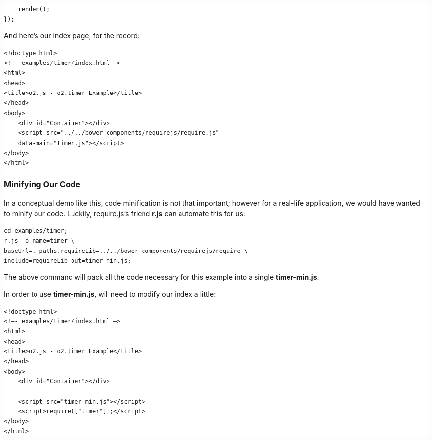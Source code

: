 ~~~
    render();
});
~~~

And here’s our index page, for the record:

~~~
<!doctype html>
<!—- examples/timer/index.html —>
<html>
<head>
<title>o2.js - o2.timer Example</title>
</head>
<body>
    <div id="Container"></div>
    <script src="../../bower_components/requirejs/require.js" 
    data-main="timer.js"></script>
</body>
</html>
~~~

### Minifying Our Code

In a conceptual demo like this, code minification is not that important; however for a real-life application, we would have wanted to minify our code. Luckily, [require.js][require]’s friend **[r.js][rjs]** can automate this for us:

~~~
cd examples/timer;
r.js -o name=timer \
baseUrl=. paths.requireLib=../../bower_components/requirejs/require \
include=requireLib out=timer-min.js;
~~~

The above command will pack all the code necessary for this example into a single **timer-min.js**.

In order to use **timer-min.js**, will need to modify our index a little:

~~~
<!doctype html>
<!—- examples/timer/index.html —>
<html>
<head>
<title>o2.js - o2.timer Example</title>
</head>
<body>
    <div id="Container"></div>

    <script src="timer-min.js"></script>
    <script>require(["timer"]);</script>
</body>
</html>
~~~

[rjs]:     http://requirejs.org/docs/optimization.html
[require]: http://requirejs.org/


[high-perf-js]: http://www.amazon.com/Performance-JavaScript-Faster-Application-Interfaces/dp/059680279X
[timers]:           http://ejohn.org/blog/how-javascript-timers-work/
[gpu-acceleration]: http://www.chromium.org/developers/design-documents/gpu-accelerated-compositing-in-chrome
[web-workers]:      http://www.html5rocks.com/en/tutorials/workers/basics/
[amd]: http://requirejs.org/docs/whyamd.html
[infinite-scroll]: http://ui-patterns.com/patterns/ContinuousScrolling
[jankfree]: http://jankfree.org/
[requestanimationframe]: https://developer.mozilla.org/en-US/docs/Web/API/window.requestAnimationFrame
[js-timeout]:            https://www.google.com/search?q="JavaScript+execution+exceeded+timeout."
[window-timers]: http://www.whatwg.org/specs/web-apps/current-work/multipage/timers.html#timers
[om-framework]:  http://swannodette.github.io/2013/12/17/the-future-of-javascript-mvcs/
[david-nolen]:   https://github.com/swannodette/
[setimmediate]:  https://dvcs.w3.org/hg/webperf/raw-file/tip/specs/setImmediate/Overview.html 
[caniuse-raf]:   http://caniuse.com/requestanimationframe
[event-loop]: http://en.wikipedia.org/wiki/Event_loop
[raf]:        https://developer.mozilla.org/en-US/docs/Web/API/window.requestAnimationFrame
[polyfill]:   http://remysharp.com/2010/10/08/what-is-a-polyfill/
[fifo]:       http://en.wikipedia.org/wiki/FIFO
[slow-start]: http://en.wikipedia.org/wiki/Slow-start
[nodejs]:     http://nodejs.org/
[o2js-git]:   https://github.com/v0lkan/o2.js/tree/dev
[source]: https://github.com/v0lkan/o2.js/tree/86756f22a3de4f1662ff6874960bac01cbc54aff/examples/timer
[gmail-timers]:    http://googlecode.blogspot.com/2009/07/gmail-for-mobile-html5-series-using.html
[highperf-js]:     http://www.amazon.com/gp/product/059680279X
[timers-accuracy]: http://ejohn.org/blog/accuracy-of-javascript-time/